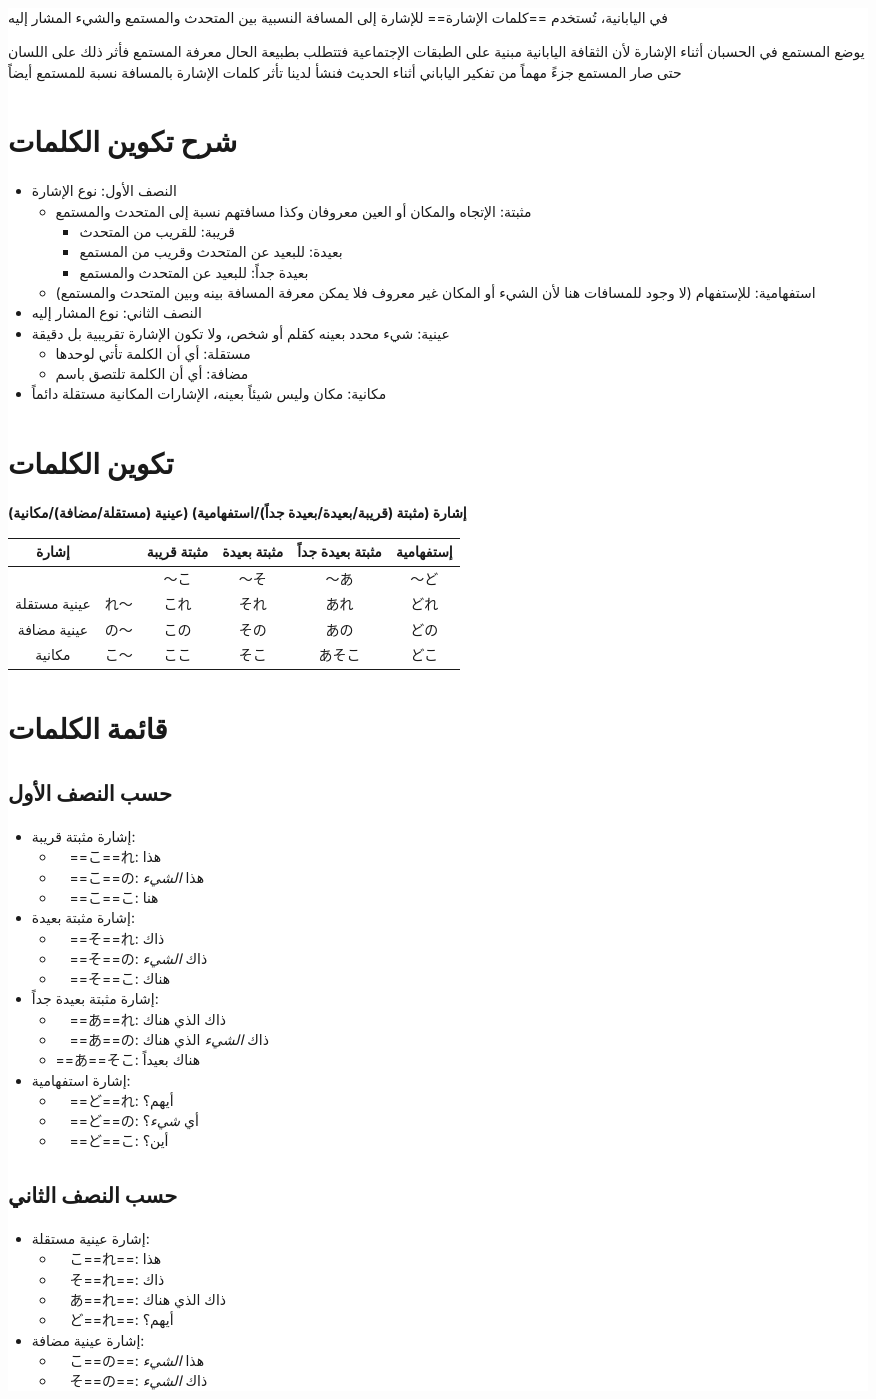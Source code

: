 في اليابانية، تُستخدم ==كلمات الإشارة== للإشارة إلى المسافة النسبية بين المتحدث والمستمع والشيء المشار إليه

يوضع المستمع في الحسبان أثناء الإشارة لأن الثقافة اليابانية مبنية على الطبقات الإجتماعية فتتطلب بطبيعة الحال معرفة المستمع فأثر ذلك على اللسان حتى صار المستمع جزءً مهماً من تفكير الياباني أثناء الحديث فنشأ لدينا تأثر كلمات الإشارة بالمسافة نسبة للمستمع أيضاً
# شرح تكوين الكلمات
- النصف الأول: نوع الإشارة
  - مثبتة: الإتجاه والمكان أو العين معروفان وكذا مسافتهم نسبة إلى المتحدث والمستمع
    - قريبة: للقريب من المتحدث
    - بعيدة: للبعيد عن المتحدث وقريب من المستمع
    - بعيدة جداً: للبعيد عن المتحدث والمستمع
  - استفهامية:  للإستفهام (لا وجود للمسافات هنا لأن الشيء أو المكان غير معروف فلا يمكن معرفة المسافة بينه وبين المتحدث والمستمع)
-  النصف الثاني: نوع المشار إليه
  - عينية: شيء محدد بعينه كقلم أو شخص، ولا تكون الإشارة تقريبية بل دقيقة
    - مستقلة: أي أن الكلمة تأتي لوحدها
    - مضافة: أي أن الكلمة تلتصق باسم
  - مكانية: مكان وليس شيئاً بعينه، الإشارات المكانية مستقلة دائماً
# تكوين الكلمات
**إشارة (مثبتة (قريبة/بعيدة/بعيدة جداً)/استفهامية) (عينية (مستقلة/مضافة)/مكانية)**

|    إشارة    |     | مثبتة قريبة | مثبتة بعيدة | مثبتة بعيدة جداً | إستفهامية |
| :---------: | :-: | :---------: | :---------: | :--------------: | :-------: |
|             |     |     ～こ      |     ～そ      |        ～あ        |    ～ど     |
| عينية مستقلة | れ～  |     これ      |     それ      |        あれ        |    どれ     |
| عينية مضافة | の～  |     この      |     その      |        あの        |    どの     |
|   مكانية    | こ～  |     ここ      |     そこ      |       あそこ        |    どこ     |
# قائمة الكلمات
## حسب النصف الأول
- إشارة مثبتة قريبة:
  - 　==こ==れ: هذا
  - 　==こ==の: هذا _الشيء_
  - 　==こ==こ: هنا
- إشارة مثبتة بعيدة:
  - 　==そ==れ: ذاك
  - 　==そ==の: ذاك _الشيء_
  - 　==そ==こ: هناك
- إشارة مثبتة بعيدة جداً:
  - 　==あ==れ: ذاك الذي هناك
  - 　==あ==の: ذاك _الشيء_ الذي هناك
  - ==あ==そこ: هناك بعيداً
- إشارة استفهامية:
  - 　==ど==れ: أيهم؟
  - 　==ど==の: أي _شيء_؟
  - 　==ど==こ: أين؟
## حسب النصف الثاني
- إشارة عينية مستقلة:
  - 　こ==れ==: هذا
  - 　そ==れ==: ذاك
  - 　あ==れ==: ذاك الذي هناك
  - 　ど==れ==: أيهم؟
- إشارة عينية مضافة:
  - 　こ==の==: هذا _الشيء_
  - 　そ==の==: ذاك _الشيء_